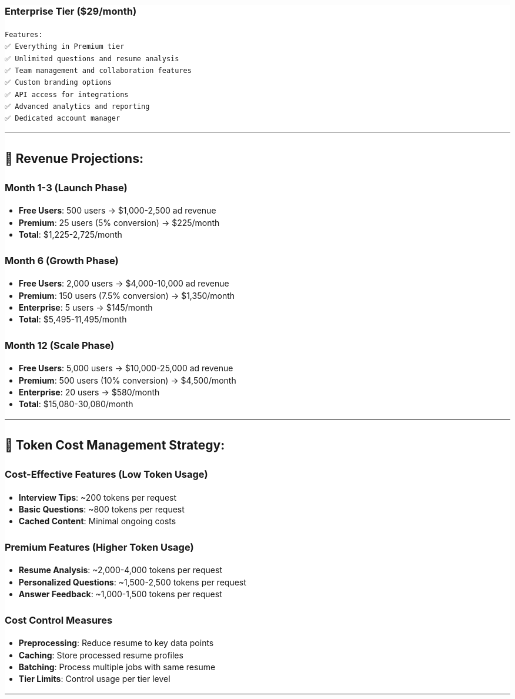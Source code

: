 
### Enterprise Tier ($29/month)
```
Features:
✅ Everything in Premium tier
✅ Unlimited questions and resume analysis
✅ Team management and collaboration features
✅ Custom branding options
✅ API access for integrations
✅ Advanced analytics and reporting
✅ Dedicated account manager
```

---

## 🎯 Revenue Projections:

### Month 1-3 (Launch Phase)
- **Free Users**: 500 users → $1,000-2,500 ad revenue
- **Premium**: 25 users (5% conversion) → $225/month
- **Total**: $1,225-2,725/month

### Month 6 (Growth Phase)
- **Free Users**: 2,000 users → $4,000-10,000 ad revenue
- **Premium**: 150 users (7.5% conversion) → $1,350/month
- **Enterprise**: 5 users → $145/month
- **Total**: $5,495-11,495/month

### Month 12 (Scale Phase)
- **Free Users**: 5,000 users → $10,000-25,000 ad revenue
- **Premium**: 500 users (10% conversion) → $4,500/month
- **Enterprise**: 20 users → $580/month
- **Total**: $15,080-30,080/month

---

## 🔄 Token Cost Management Strategy:

### Cost-Effective Features (Low Token Usage)
- **Interview Tips**: ~200 tokens per request
- **Basic Questions**: ~800 tokens per request
- **Cached Content**: Minimal ongoing costs

### Premium Features (Higher Token Usage)
- **Resume Analysis**: ~2,000-4,000 tokens per request
- **Personalized Questions**: ~1,500-2,500 tokens per request
- **Answer Feedback**: ~1,000-1,500 tokens per request

### Cost Control Measures
- **Preprocessing**: Reduce resume to key data points
- **Caching**: Store processed resume profiles
- **Batching**: Process multiple jobs with same resume
- **Tier Limits**: Control usage per tier level

---